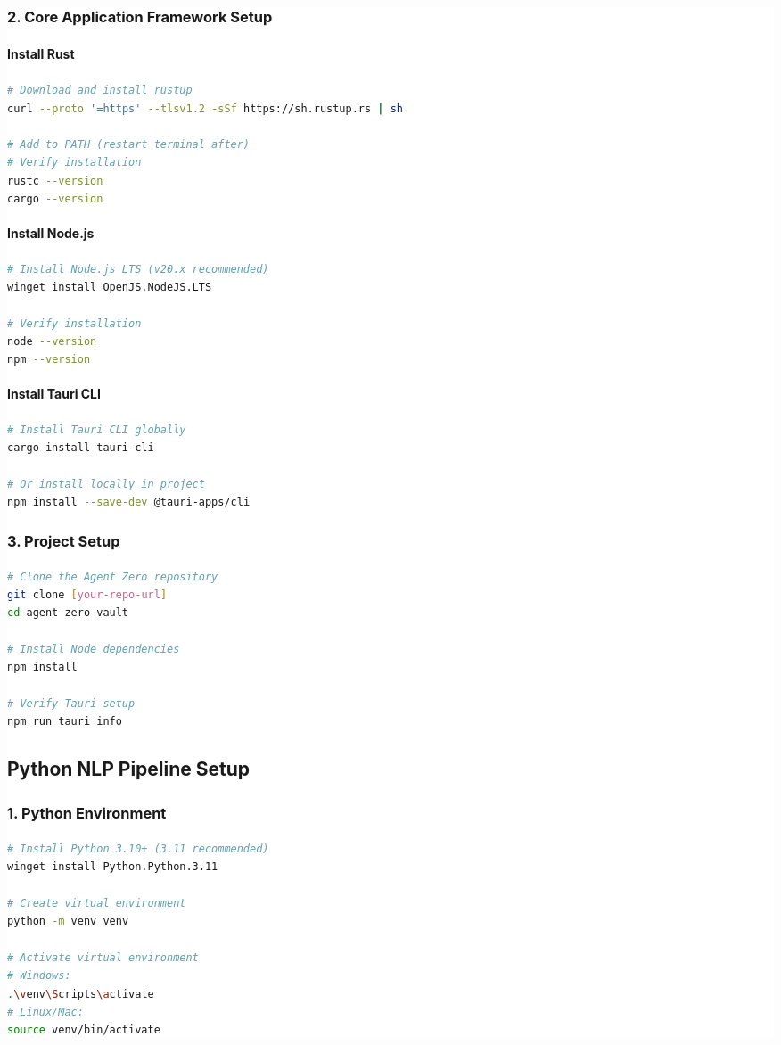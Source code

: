 ### 2. Core Application Framework Setup

#### Install Rust
```bash
# Download and install rustup
curl --proto '=https' --tlsv1.2 -sSf https://sh.rustup.rs | sh

# Add to PATH (restart terminal after)
# Verify installation
rustc --version
cargo --version
```

#### Install Node.js
```bash
# Install Node.js LTS (v20.x recommended)
winget install OpenJS.NodeJS.LTS

# Verify installation
node --version
npm --version
```

#### Install Tauri CLI
```bash
# Install Tauri CLI globally
cargo install tauri-cli

# Or install locally in project
npm install --save-dev @tauri-apps/cli
```

### 3. Project Setup

```bash
# Clone the Agent Zero repository
git clone [your-repo-url]
cd agent-zero-vault

# Install Node dependencies
npm install

# Verify Tauri setup
npm run tauri info
```

## Python NLP Pipeline Setup

### 1. Python Environment

```bash
# Install Python 3.10+ (3.11 recommended)
winget install Python.Python.3.11

# Create virtual environment
python -m venv venv

# Activate virtual environment
# Windows:
.\venv\Scripts\activate
# Linux/Mac:
source venv/bin/activate
```

